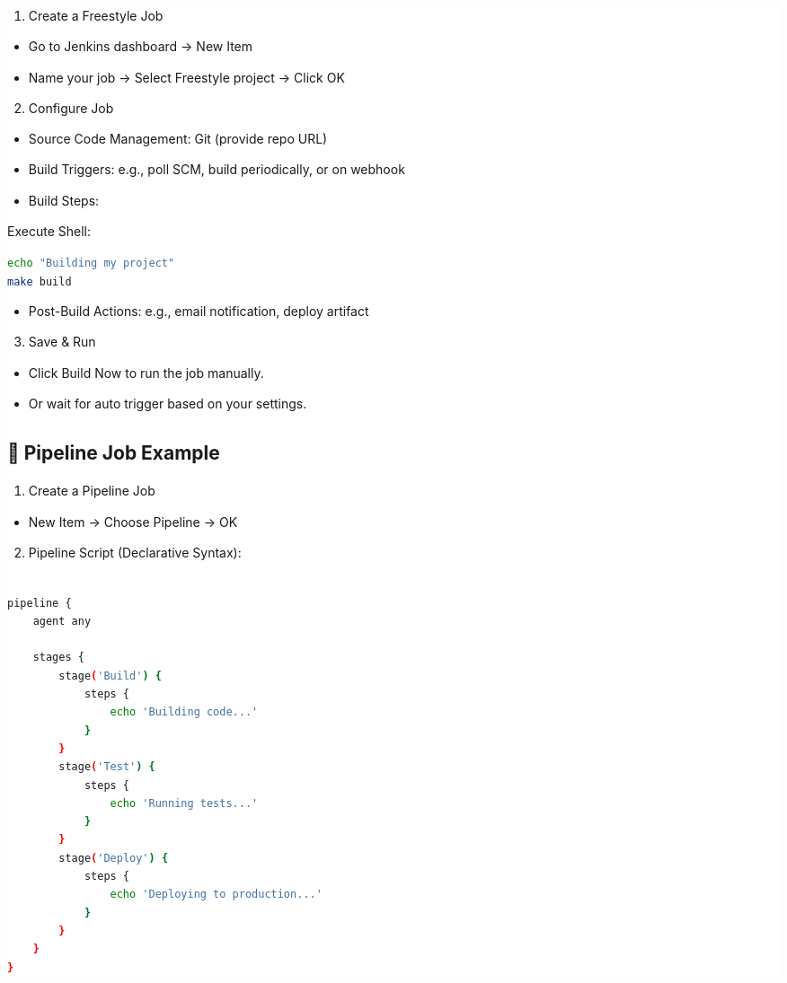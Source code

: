 1. Create a Freestyle Job

- Go to Jenkins dashboard → New Item

- Name your job → Select Freestyle project → Click OK

2. Configure Job

- Source Code Management: Git (provide repo URL)

- Build Triggers: e.g., poll SCM, build periodically, or on webhook

- Build Steps:

Execute Shell:

``` bash
echo "Building my project"
make build
```
- Post-Build Actions: e.g., email notification, deploy artifact

3. Save & Run

- Click Build Now to run the job manually.

- Or wait for auto trigger based on your settings.


## 🔄 Pipeline Job Example

1. Create a Pipeline Job

- New Item → Choose Pipeline → OK

2. Pipeline Script (Declarative Syntax):

``` bash

pipeline {
    agent any

    stages {
        stage('Build') {
            steps {
                echo 'Building code...'
            }
        }
        stage('Test') {
            steps {
                echo 'Running tests...'
            }
        }
        stage('Deploy') {
            steps {
                echo 'Deploying to production...'
            }
        }
    }
}
```
